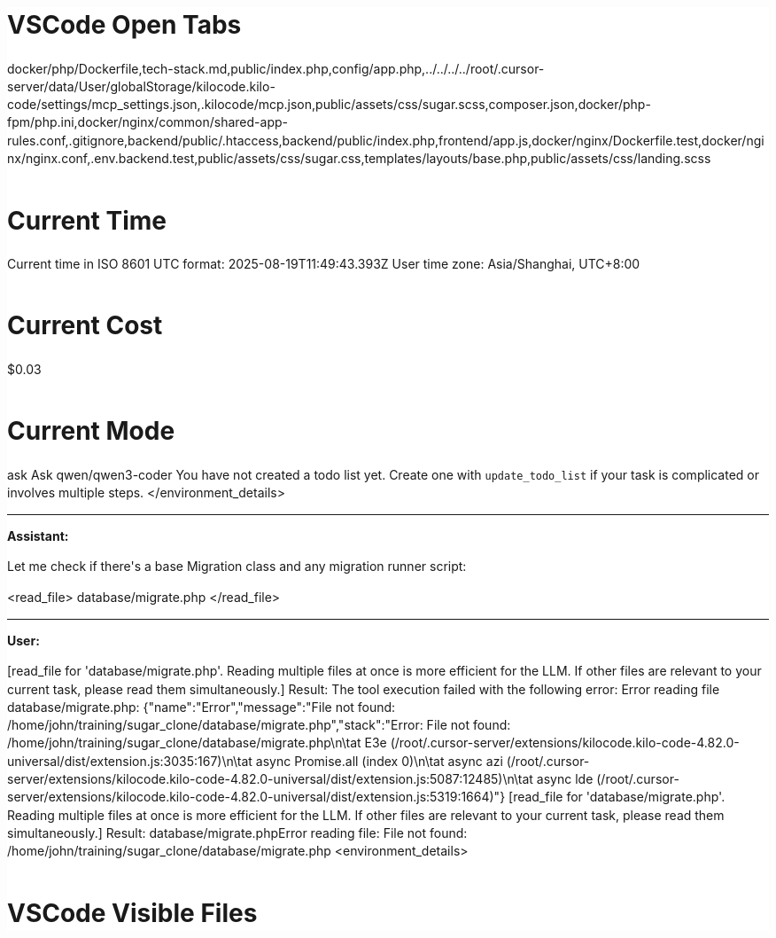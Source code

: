 # VSCode Open Tabs
docker/php/Dockerfile,tech-stack.md,public/index.php,config/app.php,../../../../root/.cursor-server/data/User/globalStorage/kilocode.kilo-code/settings/mcp_settings.json,.kilocode/mcp.json,public/assets/css/sugar.scss,composer.json,docker/php-fpm/php.ini,docker/nginx/common/shared-app-rules.conf,.gitignore,backend/public/.htaccess,backend/public/index.php,frontend/app.js,docker/nginx/Dockerfile.test,docker/nginx/nginx.conf,.env.backend.test,public/assets/css/sugar.css,templates/layouts/base.php,public/assets/css/landing.scss

# Current Time
Current time in ISO 8601 UTC format: 2025-08-19T11:49:43.393Z
User time zone: Asia/Shanghai, UTC+8:00

# Current Cost
$0.03

# Current Mode
<slug>ask</slug>
<name>Ask</name>
<model>qwen/qwen3-coder</model>
You have not created a todo list yet. Create one with `update_todo_list` if your task is complicated or involves multiple steps.
</environment_details>

---

**Assistant:**

Let me check if there's a base Migration class and any migration runner script:

<read_file>
<args>
  <file>
    <path>database/migrate.php</path>
  </file>
</args>
</read_file>

---

**User:**

[read_file for 'database/migrate.php'. Reading multiple files at once is more efficient for the LLM. If other files are relevant to your current task, please read them simultaneously.] Result:
The tool execution failed with the following error:
<error>
Error reading file database/migrate.php: {"name":"Error","message":"File not found: /home/john/training/sugar_clone/database/migrate.php","stack":"Error: File not found: /home/john/training/sugar_clone/database/migrate.php\n\tat E3e (/root/.cursor-server/extensions/kilocode.kilo-code-4.82.0-universal/dist/extension.js:3035:167)\n\tat async Promise.all (index 0)\n\tat async azi (/root/.cursor-server/extensions/kilocode.kilo-code-4.82.0-universal/dist/extension.js:5087:12485)\n\tat async lde (/root/.cursor-server/extensions/kilocode.kilo-code-4.82.0-universal/dist/extension.js:5319:1664)"}
</error>
[read_file for 'database/migrate.php'. Reading multiple files at once is more efficient for the LLM. If other files are relevant to your current task, please read them simultaneously.] Result:
<files>
<file><path>database/migrate.php</path><error>Error reading file: File not found: /home/john/training/sugar_clone/database/migrate.php</error></file>
</files>
<environment_details>
# VSCode Visible Files